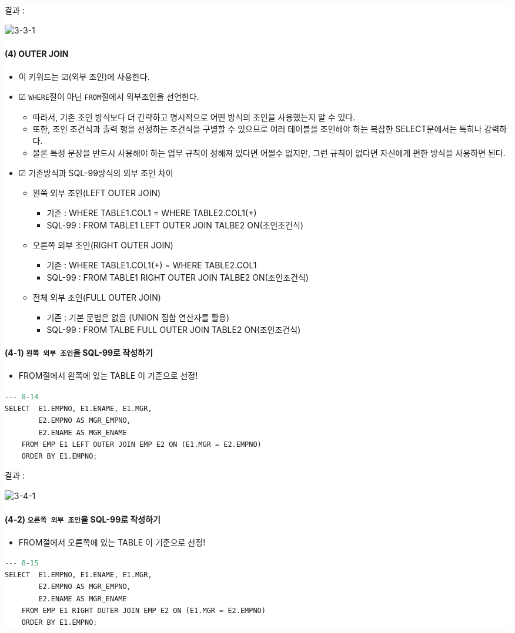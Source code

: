 결과 :

![3-3-1](https://user-images.githubusercontent.com/53929665/93880527-98a1bb80-fd18-11ea-8e8c-b5e4dbf2da41.JPG)

#### (4) OUTER JOIN
- 이 키워드는 ☑(외부 조인)에 사용한다.
- ☑ `WHERE`절이 아닌 `FROM`절에서 외부조인을 선언한다.
    - 따라서, 기존 조인 방식보다 더 간략하고 명시적으로 어떤 방식의 조인을 사용했는지 알 수 있다.
    - 또한, 조인 조건식과 출력 행을 선정하는 조건식을 구별할 수 있으므로 여러 테이블을 조인해야 하는 복잡한 SELECT문에서는 특히나 강력하다.
    - 물론 특정 문장을 반드시 사용해야 하는 업무 규칙이 정해져 있다면 어쩔수 없지만, 그런 규칙이 없다면 자신에게 편한 방식을 사용하면 된다.


- ☑ 기존방식과 SQL-99방식의 외부 조인 차이


    - 왼쪽 외부 조인(LEFT OUTER JOIN)
        - 기존 : WHERE TABLE1.COL1 = WHERE TABLE2.COL1(+)
        - SQL-99 : FROM TABLE1 LEFT OUTER JOIN TALBE2 ON(조인조건식)
    
    
    - 오른쪽 외부 조인(RIGHT OUTER JOIN)
        - 기존 : WHERE TABLE1.COL1(+) = WHERE TABLE2.COL1
        - SQL-99 : FROM TABLE1 RIGHT OUTER JOIN TALBE2 ON(조인조건식)
       
    
    - 전체 외부 조인(FULL OUTER JOIN)
        - 기존 : 기본 문법은 없음 (UNION 집합 연산자를 활용)
        - SQL-99 : FROM TALBE FULL OUTER JOIN TABLE2 ON(조인조건식)

#### (4-1) `왼쪽 외부 조인`을 SQL-99로 작성하기
- FROM절에서 왼쪽에 있는 TABLE 이 기준으로 선정!


```python
--- 8-14
SELECT  E1.EMPNO, E1.ENAME, E1.MGR,
        E2.EMPNO AS MGR_EMPNO,
        E2.ENAME AS MGR_ENAME
    FROM EMP E1 LEFT OUTER JOIN EMP E2 ON (E1.MGR = E2.EMPNO)
    ORDER BY E1.EMPNO;
```

결과 :

![3-4-1](https://user-images.githubusercontent.com/53929665/93880528-993a5200-fd18-11ea-9843-4ccf4d86f5d5.JPG)

#### (4-2) `오른쪽 외부 조인`을 SQL-99로 작성하기
- FROM절에서 오른쪽에 있는 TABLE 이 기준으로 선정!


```python
--- 8-15
SELECT  E1.EMPNO, E1.ENAME, E1.MGR,
        E2.EMPNO AS MGR_EMPNO,
        E2.ENAME AS MGR_ENAME
    FROM EMP E1 RIGHT OUTER JOIN EMP E2 ON (E1.MGR = E2.EMPNO)
    ORDER BY E1.EMPNO;
```
